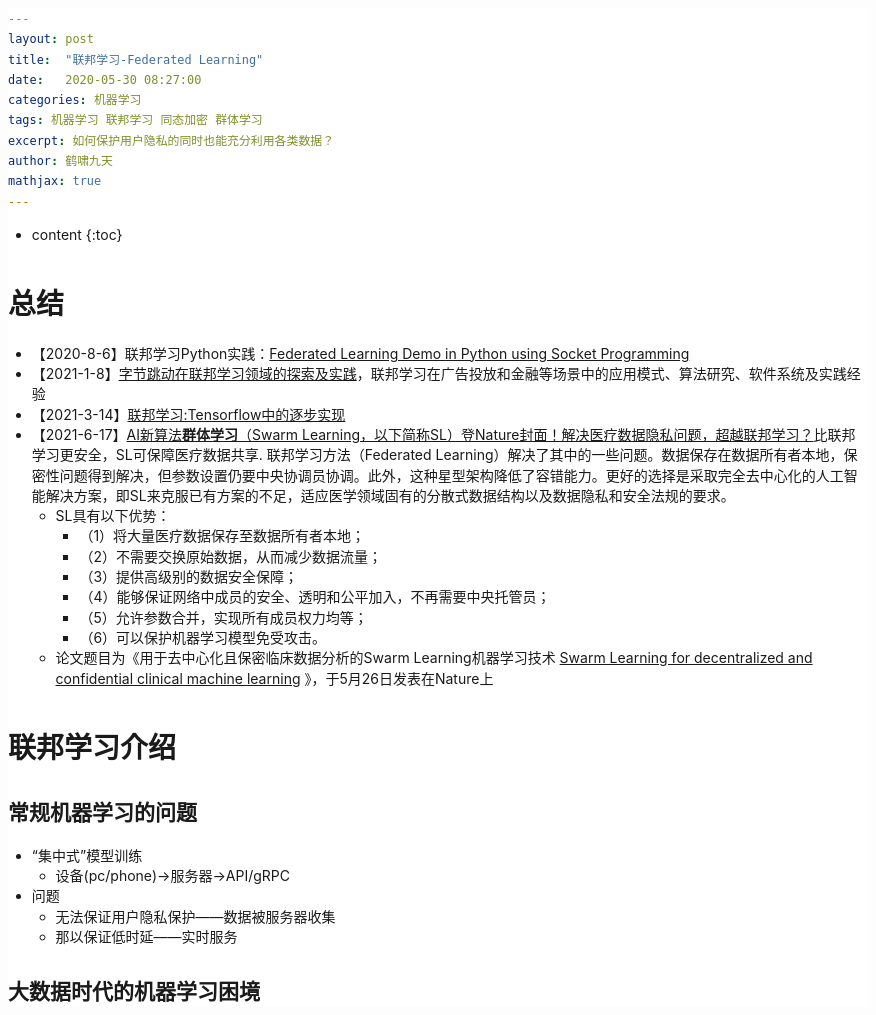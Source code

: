 ```yaml
---
layout: post
title:  "联邦学习-Federated Learning"
date:   2020-05-30 08:27:00
categories: 机器学习
tags: 机器学习 联邦学习 同态加密 群体学习
excerpt: 如何保护用户隐私的同时也能充分利用各类数据？
author: 鹤啸九天
mathjax: true
---
```


* content
{:toc}

# 总结

- 【2020-8-6】联邦学习Python实践：[Federated Learning Demo in Python using Socket Programming](https://github.com/ahmedfgad/FederatedLearning)
- 【2021-1-8】[字节跳动在联邦学习领域的探索及实践](https://www.toutiao.com/i6915250800906338819/)，联邦学习在广告投放和金融等场景中的应用模式、算法研究、软件系统及实践经验
- 【2021-3-14】[联邦学习:Tensorflow中的逐步实现](https://www.toutiao.com/i6814051104825803278/)
- 【2021-6-17】[AI新算法**群体学习**（Swarm Learning，以下简称SL）登Nature封面！解决医疗数据隐私问题，超越联邦学习？](https://mp.weixin.qq.com/s/75VjJkJvCmLpor2GZURZpQ)比联邦学习更安全，SL可保障医疗数据共享. 联邦学习方法（Federated Learning）解决了其中的一些问题。数据保存在数据所有者本地，保密性问题得到解决，但参数设置仍要中央协调员协调。此外，这种星型架构降低了容错能力。更好的选择是采取完全去中心化的人工智能解决方案，即SL来克服已有方案的不足，适应医学领域固有的分散式数据结构以及数据隐私和安全法规的要求。
  - SL具有以下优势：
    - （1）将大量医疗数据保存至数据所有者本地；
    - （2）不需要交换原始数据，从而减少数据流量；
    - （3）提供高级别的数据安全保障；
    - （4）能够保证网络中成员的安全、透明和公平加入，不再需要中央托管员；
    - （5）允许参数合并，实现所有成员权力均等；
    - （6）可以保护机器学习模型免受攻击。
  - 论文题目为《用于去中心化且保密临床数据分析的Swarm Learning机器学习技术 [Swarm Learning for decentralized and confidential clinical machine learning](https://www.nature.com/articles/s41586-021-03583-3) 》，于5月26日发表在Nature上

# 联邦学习介绍

## 常规机器学习的问题

- “集中式”模型训练
    - 设备(pc/phone)→服务器→API/gRPC
- 问题
    - 无法保证用户隐私保护——数据被服务器收集
    - 那以保证低时延——实时服务

## 大数据时代的机器学习困境
